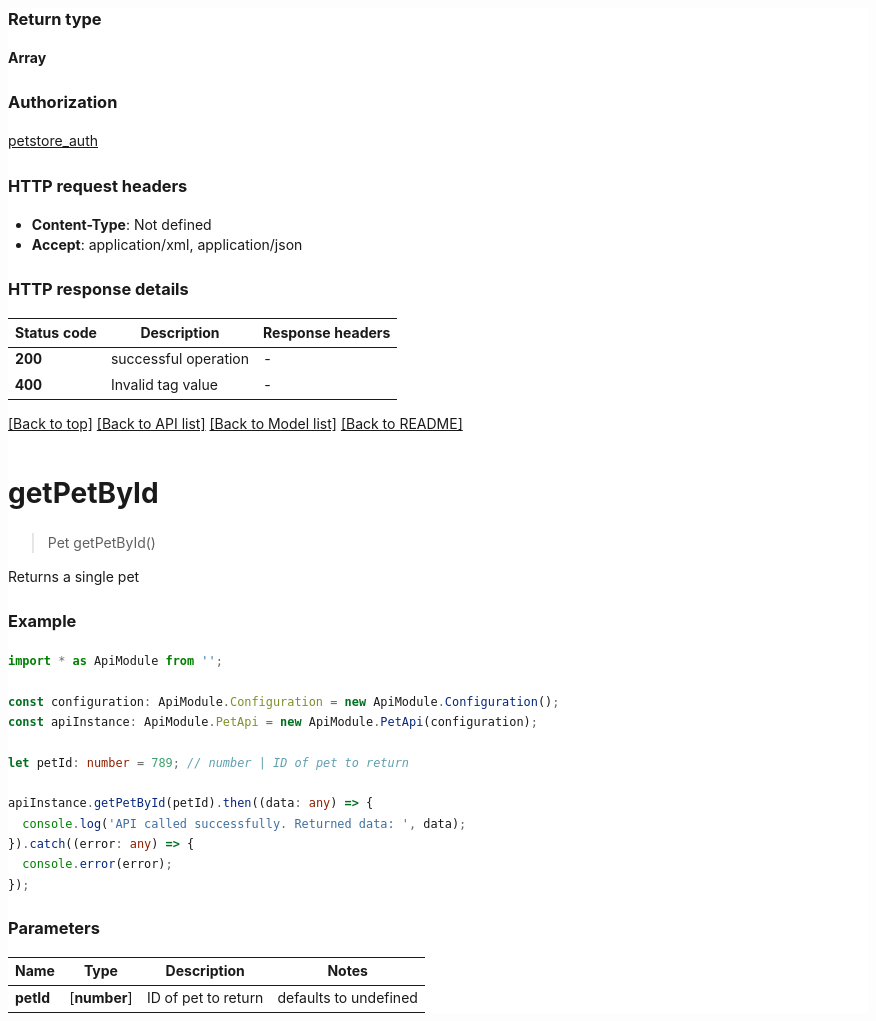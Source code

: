 
### Return type

**Array<Pet>**

### Authorization

[petstore_auth](README.md#petstore_auth)

### HTTP request headers

 - **Content-Type**: Not defined
 - **Accept**: application/xml, application/json


### HTTP response details
| Status code | Description | Response headers |
|-------------|-------------|------------------|
|**200** | successful operation |  -  |
|**400** | Invalid tag value |  -  |

[[Back to top]](#) [[Back to API list]](README.md#documentation-for-api-endpoints) [[Back to Model list]](README.md#documentation-for-models) [[Back to README]](README.md)

# **getPetById**
> Pet getPetById()

Returns a single pet

### Example

```typescript
import * as ApiModule from '';

const configuration: ApiModule.Configuration = new ApiModule.Configuration();
const apiInstance: ApiModule.PetApi = new ApiModule.PetApi(configuration);

let petId: number = 789; // number | ID of pet to return

apiInstance.getPetById(petId).then((data: any) => {
  console.log('API called successfully. Returned data: ', data);
}).catch((error: any) => {
  console.error(error);
});
```

### Parameters

|Name | Type | Description  | Notes|
|------------- | ------------- | ------------- | -------------|
| **petId** | [**number**] | ID of pet to return | defaults to undefined|
